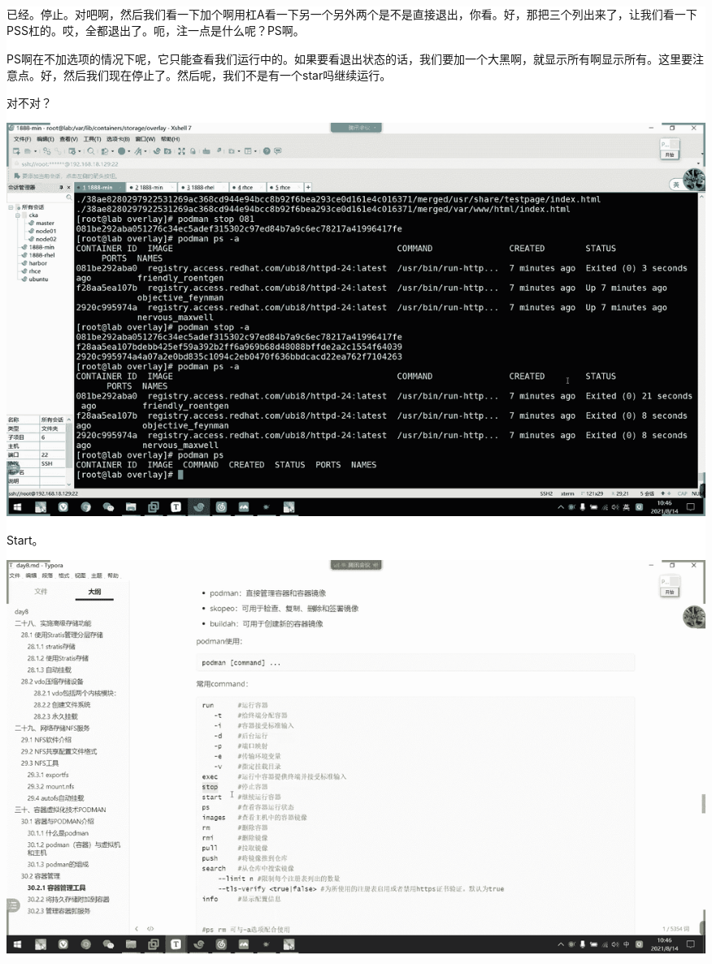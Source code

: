 已经。停止。对吧啊，然后我们看一下加个啊用杠A看一下另一个另外两个是不是直接退出，你看。好，那把三个列出来了，让我们看一下PSS杠的。哎，全都退出了。呃，注一点是什么呢？PS啊。

PS啊在不加选项的情况下呢，它只能查看我们运行中的。如果要看退出状态的话，我们要加一个大黑啊，就显示所有啊显示所有。这里要注意点。好，然后我们现在停止了。然后呢，我们不是有一个star吗继续运行。

对不对？

![](img/6c2de2868e2ef156a41c847b996f86e7_67.png)

Start。

![](img/6c2de2868e2ef156a41c847b996f86e7_69.png)
